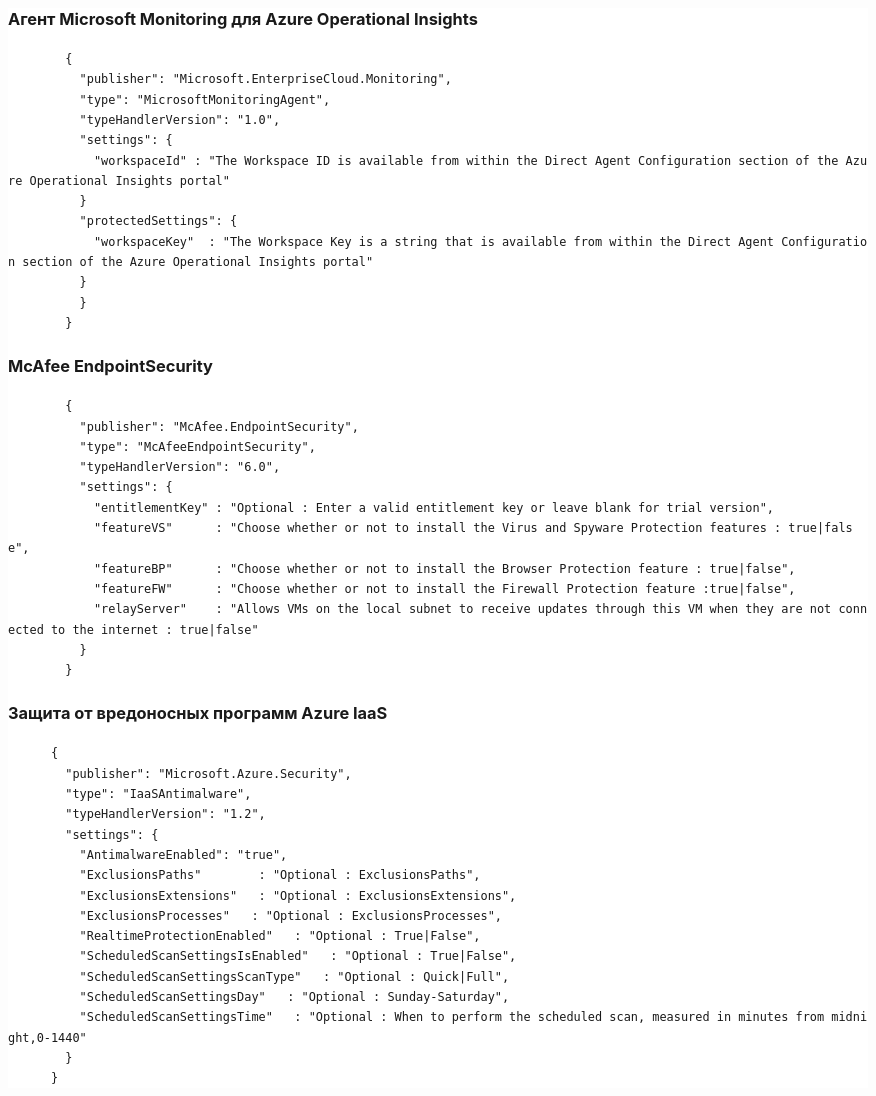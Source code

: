 ### Агент Microsoft Monitoring для Azure Operational Insights
            {
              "publisher": "Microsoft.EnterpriseCloud.Monitoring",
              "type": "MicrosoftMonitoringAgent",
              "typeHandlerVersion": "1.0",
              "settings": {
                "workspaceId" : "The Workspace ID is available from within the Direct Agent Configuration section of the Azure Operational Insights portal"
              }
              "protectedSettings": {
                "workspaceKey"  : "The Workspace Key is a string that is available from within the Direct Agent Configuration section of the Azure Operational Insights portal"
              }
              }
            }

### McAfee EndpointSecurity
            {
              "publisher": "McAfee.EndpointSecurity",
              "type": "McAfeeEndpointSecurity",
              "typeHandlerVersion": "6.0",
              "settings": {
                "entitlementKey" : "Optional : Enter a valid entitlement key or leave blank for trial version",
                "featureVS"      : "Choose whether or not to install the Virus and Spyware Protection features : true|false",
                "featureBP"      : "Choose whether or not to install the Browser Protection feature : true|false",
                "featureFW"      : "Choose whether or not to install the Firewall Protection feature :true|false",
                "relayServer"    : "Allows VMs on the local subnet to receive updates through this VM when they are not connected to the internet : true|false"
              }
            }

### Защита от вредоносных программ Azure IaaS
          {
            "publisher": "Microsoft.Azure.Security",
            "type": "IaaSAntimalware",
            "typeHandlerVersion": "1.2",
            "settings": {
              "AntimalwareEnabled": "true",
              "ExclusionsPaths"        : "Optional : ExclusionsPaths",
              "ExclusionsExtensions"   : "Optional : ExclusionsExtensions",
              "ExclusionsProcesses"   : "Optional : ExclusionsProcesses",
              "RealtimeProtectionEnabled"   : "Optional : True|False",
              "ScheduledScanSettingsIsEnabled"   : "Optional : True|False",
              "ScheduledScanSettingsScanType"   : "Optional : Quick|Full",
              "ScheduledScanSettingsDay"   : "Optional : Sunday-Saturday",
              "ScheduledScanSettingsTime"   : "Optional : When to perform the scheduled scan, measured in minutes from midnight,0-1440"
            }
          }
